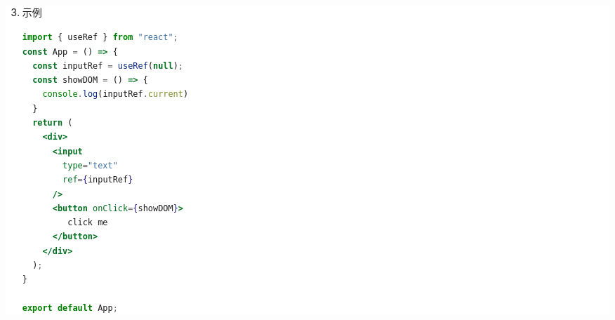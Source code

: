 3. 示例

   ```jsx
   import { useRef } from "react";
   const App = () => {
     const inputRef = useRef(null);
     const showDOM = () => {
       console.log(inputRef.current)
     }
     return (
       <div>
         <input
           type="text"
           ref={inputRef}
         />
         <button onClick={showDOM}>
            click me
         </button>
       </div>
     );
   }
   
   export default App;
   ```

   